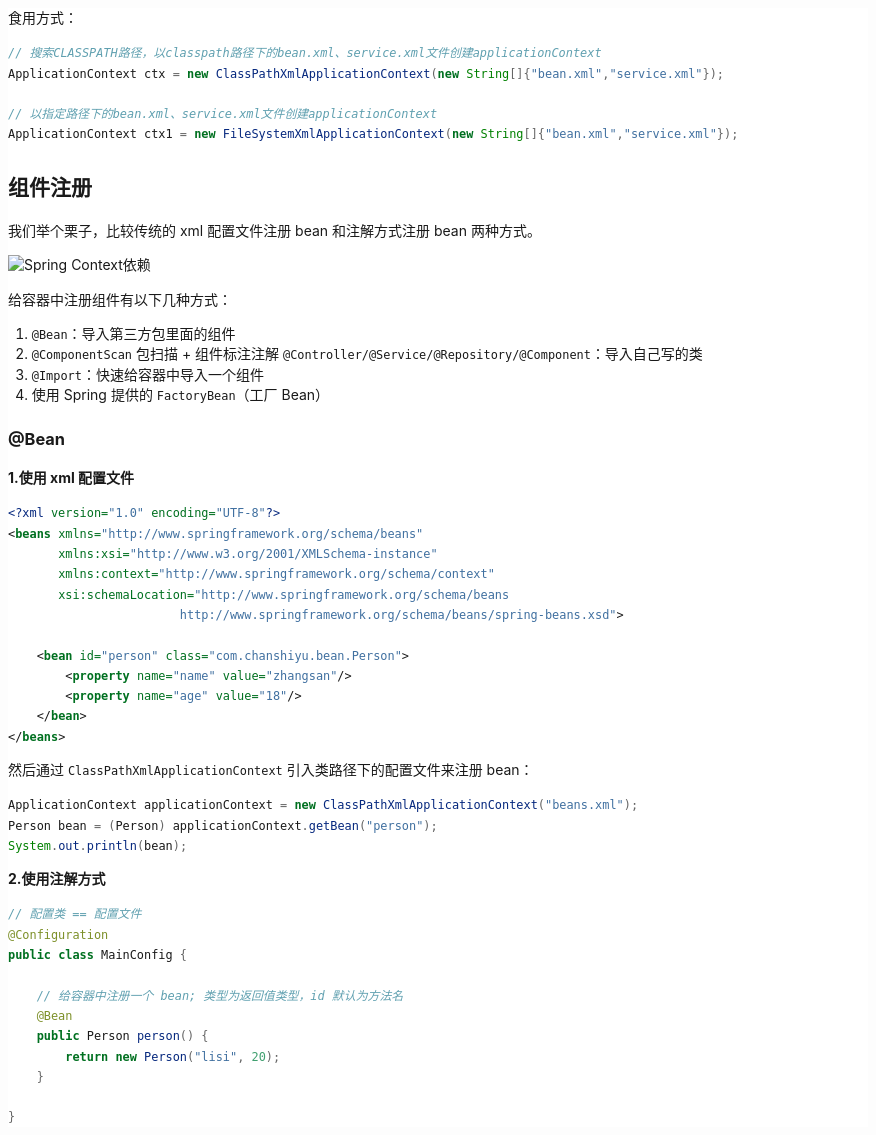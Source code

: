 食用方式：

```java
// 搜索CLASSPATH路径，以classpath路径下的bean.xml、service.xml文件创建applicationContext
ApplicationContext ctx = new ClassPathXmlApplicationContext(new String[]{"bean.xml","service.xml"});

// 以指定路径下的bean.xml、service.xml文件创建applicationContext
ApplicationContext ctx1 = new FileSystemXmlApplicationContext(new String[]{"bean.xml","service.xml"});
```

## 组件注册

我们举个栗子，比较传统的 xml 配置文件注册 bean 和注解方式注册 bean 两种方式。

![Spring Context依赖](https://raw.githubusercontent.com/chanshiyucx/yoi/master/2019/spring-容器/Spring-Context依赖.png)

给容器中注册组件有以下几种方式：

1. `@Bean`：导入第三方包里面的组件
2. `@ComponentScan` 包扫描 + 组件标注注解 `@Controller/@Service/@Repository/@Component`：导入自己写的类
3. `@Import`：快速给容器中导入一个组件
4. 使用 Spring 提供的 `FactoryBean`（工厂 Bean）

### @Bean

**1.使用 xml 配置文件**

```xml
<?xml version="1.0" encoding="UTF-8"?>
<beans xmlns="http://www.springframework.org/schema/beans"
       xmlns:xsi="http://www.w3.org/2001/XMLSchema-instance"
       xmlns:context="http://www.springframework.org/schema/context"
       xsi:schemaLocation="http://www.springframework.org/schema/beans
                        http://www.springframework.org/schema/beans/spring-beans.xsd">

    <bean id="person" class="com.chanshiyu.bean.Person">
        <property name="name" value="zhangsan"/>
        <property name="age" value="18"/>
    </bean>
</beans>
```

然后通过 `ClassPathXmlApplicationContext` 引入类路径下的配置文件来注册 bean：

```java
ApplicationContext applicationContext = new ClassPathXmlApplicationContext("beans.xml");
Person bean = (Person) applicationContext.getBean("person");
System.out.println(bean);
```

**2.使用注解方式**

```java
// 配置类 == 配置文件
@Configuration
public class MainConfig {

    // 给容器中注册一个 bean; 类型为返回值类型，id 默认为方法名
    @Bean
    public Person person() {
        return new Person("lisi", 20);
    }

}
```
